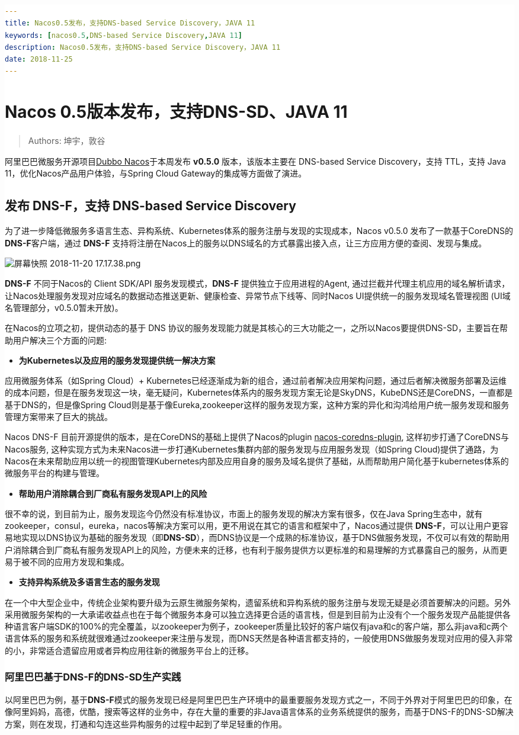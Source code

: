 ```yaml
---
title: Nacos0.5发布，支持DNS-based Service Discovery，JAVA 11
keywords: [nacos0.5,DNS-based Service Discovery,JAVA 11]
description: Nacos0.5发布，支持DNS-based Service Discovery，JAVA 11
date: 2018-11-25
---
```

# Nacos 0.5版本发布，支持DNS-SD、JAVA 11
> Authors: 坤宇，敦谷


阿里巴巴微服务开源项目[Dubbo Nacos](https://github.com/alibaba/nacos)于本周发布 **v0.5.0** 版本，该版本主要在 DNS-based Service Discovery，支持 TTL，支持 Java 11，优化Nacos产品用户体验，与Spring Cloud Gateway的集成等方面做了演进。

## 发布 DNS-F，支持 DNS-based Service Discovery

为了进一步降低微服务多语言生态、异构系统、Kubernetes体系的服务注册与发现的实现成本，Nacos v0.5.0 发布了一款基于CoreDNS的 **DNS-F**客户端，通过 **DNS-F** 支持将注册在Nacos上的服务以DNS域名的方式暴露出接入点，让三方应用方便的查阅、发现与集成。

![屏幕快照 2018-11-20 17.17.38.png](https://cdn.nlark.com/lark/0/2018/png/15914/1542705469700-1e4ffc48-9632-4495-a8dd-c3dc8647b345.png) 

**DNS-F** 不同于Nacos的 Client SDK/API 服务发现模式，**DNS-F** 提供独立于应用进程的Agent, 通过拦截并代理主机应用的域名解析请求，让Nacos处理服务发现对应域名的数据动态推送更新、健康检查、异常节点下线等、同时Nacos UI提供统一的服务发现域名管理视图 (UI域名管理部分，v0.5.0暂未开放)。

在Nacos的立项之初，提供动态的基于 DNS 协议的服务发现能力就是其核心的三大功能之一，之所以Nacos要提供DNS-SD，主要旨在帮助用户解决三个方面的问题:

* **为Kubernetes以及应用的服务发现提供统一解决方案**

应用微服务体系（如Spring Cloud）+ Kubernetes已经逐渐成为新的组合，通过前者解决应用架构问题，通过后者解决微服务部署及运维的成本问题，但是在服务发现这一块，毫无疑问，Kubernetes体系内的服务发现方案无论是SkyDNS，KubeDNS还是CoreDNS，一直都是基于DNS的，但是像Spring Cloud则是基于像Eureka,zookeeper这样的服务发现方案，这种方案的异化和沟鸿给用户统一服务发现和服务管理方案带来了巨大的挑战。

Nacos DNS-F 目前开源提供的版本，是在CoreDNS的基础上提供了Nacos的plugin [nacos-coredns-plugin](https://github.com/nacos-group/nacos-coredns-plugin), 这样初步打通了CoreDNS与Nacos服务, 这种实现方式为未来Nacos进一步打通Kubernetes集群内部的服务发现与应用服务发现（如Spring Cloud)提供了通路，为Nacos在未来帮助应用以统一的视图管理Kubernetes内部及应用自身的服务及域名提供了基础，从而帮助用户简化基于kubernetes体系的微服务平台的构建与管理。

* **帮助用户消除耦合到厂商私有服务发现API上的风险**

很不幸的说，到目前为止，服务发现迄今仍然没有标准协议，市面上的服务发现的解决方案有很多，仅在Java Spring生态中，就有zookeeper，consul，eureka，nacos等解决方案可以用，更不用说在其它的语言和框架中了，Nacos通过提供 **DNS-F**，可以让用户更容易地实现以DNS协议为基础的服务发现（即**DNS-SD**），而DNS协议是一个成熟的标准协议，基于DNS做服务发现，不仅可以有效的帮助用户消除耦合到厂商私有服务发现API上的风险，方便未来的迁移，也有利于服务提供方以更标准的和易理解的方式暴露自己的服务，从而更易于被不同的应用方发现和集成。

* **支持异构系统及多语言生态的服务发现**

在一个中大型企业中，传统企业架构要升级为云原生微服务架构，遗留系统和异构系统的服务注册与发现无疑是必须首要解决的问题。另外采用微服务架构的一大承诺收益点也在于每个微服务本身可以独立选择更合适的语言栈，但是到目前为止没有个一个服务发现产品能提供各种语言客户端SDK的100%的完全覆盖，以zookeeper为例子，zookeeper质量比较好的客户端仅有java和c的客户端，那么非java和c两个语言体系的服务和系统就很难通过zookeeper来注册与发现，而DNS天然是各种语言都支持的，一般使用DNS做服务发现对应用的侵入非常的小，非常适合遗留应用或者异构应用往新的微服务平台上的迁移。


### 阿里巴巴基于DNS-F的DNS-SD生产实践

以阿里巴巴为例，基于**DNS-F**模式的服务发现已经是阿里巴巴生产环境中的最重要服务发现方式之一，不同于外界对于阿里巴巴的印象，在像阿里妈妈，高德，优酷，搜索等这样的业务中，存在大量的重要的非Java语言体系的业务系统提供的服务，而基于DNS-F的DNS-SD解决方案，则在发现，打通和勾连这些异构服务的过程中起到了举足轻重的作用。
